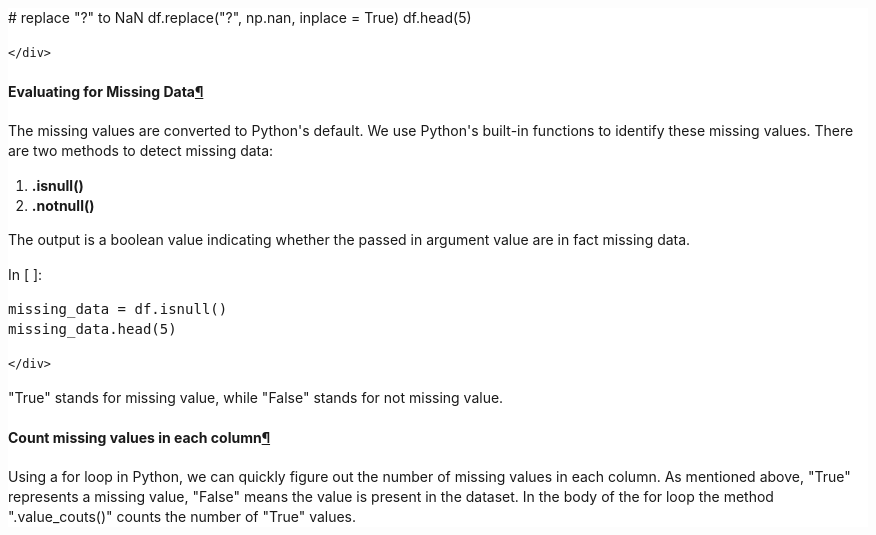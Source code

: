 <span class="c1"># replace &quot;?&quot; to NaN</span>
<span class="n">df</span><span class="o">.</span><span class="n">replace</span><span class="p">(</span><span class="s2">&quot;?&quot;</span><span class="p">,</span> <span class="n">np</span><span class="o">.</span><span class="n">nan</span><span class="p">,</span> <span class="n">inplace</span> <span class="o">=</span> <span class="kc">True</span><span class="p">)</span>
<span class="n">df</span><span class="o">.</span><span class="n">head</span><span class="p">(</span><span class="mi">5</span><span class="p">)</span>
</pre></div>

    </div>
</div>
</div>

</div>
<div class="cell border-box-sizing text_cell rendered"><div class="prompt input_prompt">
</div><div class="inner_cell">
<div class="text_cell_render border-box-sizing rendered_html">
<h4 id="Evaluating-for-Missing-Data">Evaluating for Missing Data<a class="anchor-link" href="#Evaluating-for-Missing-Data">&#182;</a></h4><p>The missing values are converted to Python's default. We use Python's built-in functions to identify these missing values. There are two methods to detect missing data:</p>
<ol>
<li><strong>.isnull()</strong></li>
<li><strong>.notnull()</strong></li>
</ol>
<p>The output is a boolean value indicating whether the passed in argument value are in fact missing data.</p>

</div>
</div>
</div>
<div class="cell border-box-sizing code_cell rendered">
<div class="input">
<div class="prompt input_prompt">In&nbsp;[&nbsp;]:</div>
<div class="inner_cell">
    <div class="input_area">
<div class=" highlight hl-ipython3"><pre><span></span><span class="n">missing_data</span> <span class="o">=</span> <span class="n">df</span><span class="o">.</span><span class="n">isnull</span><span class="p">()</span>
<span class="n">missing_data</span><span class="o">.</span><span class="n">head</span><span class="p">(</span><span class="mi">5</span><span class="p">)</span>
</pre></div>

    </div>
</div>
</div>

</div>
<div class="cell border-box-sizing text_cell rendered"><div class="prompt input_prompt">
</div><div class="inner_cell">
<div class="text_cell_render border-box-sizing rendered_html">
<p>"True" stands for missing value, while "False" stands for not missing value.</p>

</div>
</div>
</div>
<div class="cell border-box-sizing text_cell rendered"><div class="prompt input_prompt">
</div><div class="inner_cell">
<div class="text_cell_render border-box-sizing rendered_html">
<h4 id="Count-missing-values-in-each-column">Count missing values in each column<a class="anchor-link" href="#Count-missing-values-in-each-column">&#182;</a></h4><p>Using a for loop in Python, we can quickly figure out the number of missing values in each column. As mentioned above, "True" represents a missing value, "False"  means the value is present in the dataset.  In the body of the for loop the method  ".value_couts()"  counts the number of "True" values.</p>

